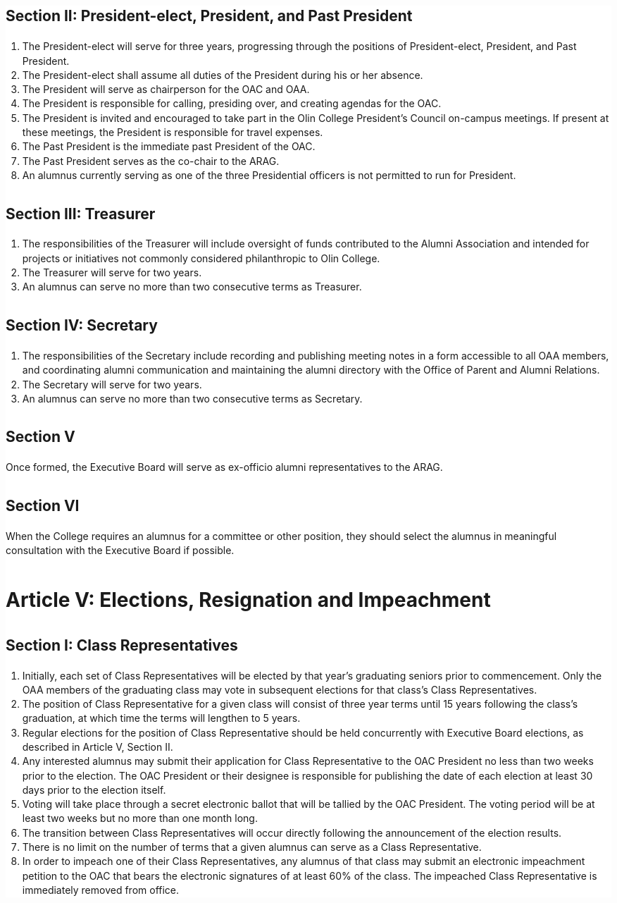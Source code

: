 Section II: President-elect, President, and Past President
----------------------------------------------------------
1. The President-elect will serve for three years, progressing through the positions of President-elect, President, and Past President.
1. The President-elect shall assume all duties of the President during his or her absence. 
1. The President will serve as chairperson for the OAC and OAA. 
1. The President is responsible for calling, presiding over, and creating agendas for the OAC.
1. The President is invited and encouraged to take part in the Olin College President’s Council on-campus meetings. If present at these meetings, the President is responsible for travel expenses. 
1. The Past President is the immediate past President of the OAC.
1. The Past President serves as the co-chair to the ARAG.  
1. An alumnus currently serving as one of the three Presidential officers is not permitted to run for President.

Section III: Treasurer
----------------------
1. The responsibilities of the Treasurer will include oversight of funds contributed to the Alumni Association and intended for projects or initiatives not commonly considered philanthropic to Olin College. 
1. The Treasurer will serve for two years. 
1. An alumnus can serve no more than two consecutive terms as Treasurer. 

Section IV: Secretary
---------------------
1. The responsibilities of the Secretary include recording and publishing meeting notes in a form accessible to all OAA members, and coordinating alumni communication and maintaining the alumni directory with the Office of Parent and Alumni Relations. 
1. The Secretary will serve for two years. 
1. An alumnus can serve no more than two consecutive terms as Secretary. 

Section V	
---------
Once formed, the Executive Board will serve as ex-officio alumni representatives to the ARAG.

Section VI
----------
When the College requires an alumnus for a committee or other position, they should select the alumnus in meaningful consultation with the Executive Board if possible.


Article V: Elections, Resignation and Impeachment
=================================================

Section I: Class Representatives
--------------------------------
1. Initially, each set of Class Representatives will be elected by that year’s graduating seniors prior to commencement. Only the OAA members of the graduating class may vote in subsequent elections for that class’s Class Representatives.
1. The position of Class Representative for a given class will consist of three year terms until 15 years following the class’s graduation, at which time the terms will lengthen to 5 years.
1. Regular elections for the position of Class Representative should be held concurrently with Executive Board elections, as described in Article V, Section II.
1. Any interested alumnus may submit their application for Class Representative to the OAC President no less than two weeks prior to the election. The OAC President or their designee is responsible for publishing the date of each election at least 30 days prior to the election itself.    
1. Voting will take place through a secret electronic ballot that will be tallied by the OAC President. The voting period will be at least two weeks but no more than one month long. 
1. The transition between Class Representatives will occur directly following the announcement of the election results. 
1. There is no limit on the number of terms that a given alumnus can serve as a Class Representative. 
1. In order to impeach one of their Class Representatives, any alumnus of that class may submit an electronic impeachment petition to the OAC that bears the electronic signatures of at least 60% of the class. The impeached Class Representative is immediately removed from office.